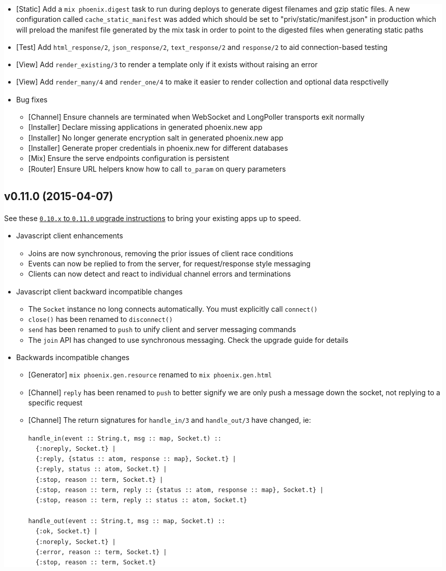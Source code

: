   * [Static] Add a `mix phoenix.digest` task to run during deploys to generate digest filenames and gzip static files. A new configuration called `cache_static_manifest` was added which should be set to "priv/static/manifest.json" in production which will preload the manifest file generated by the mix task in order to point to the digested files when generating static paths
  * [Test] Add `html_response/2`, `json_response/2`, `text_response/2` and `response/2` to aid connection-based testing
  * [View] Add `render_existing/3` to render a template only if it exists without raising an error
  * [View] Add `render_many/4` and `render_one/4` to make it easier to render collection and optional data respctivelly

* Bug fixes
  * [Channel] Ensure channels are terminated when WebSocket and LongPoller transports exit normally
  * [Installer] Declare missing applications in generated phoenix.new app
  * [Installer] No longer generate encryption salt in generated phoenix.new app
  * [Installer] Generate proper credentials in phoenix.new for different databases
  * [Mix] Ensure the serve endpoints configuration is persistent
  * [Router] Ensure URL helpers know how to call `to_param` on query parameters

## v0.11.0 (2015-04-07)

See these [`0.10.x` to `0.11.0` upgrade instructions](https://gist.github.com/chrismccord/3603fd2735019f86c74b) to bring your existing apps up to speed.

* Javascript client enhancements
  * Joins are now synchronous, removing the prior issues of client race conditions
  * Events can now be replied to from the server, for request/response style messaging
  * Clients can now detect and react to individual channel errors and terminations

* Javascript client backward incompatible changes
  * The `Socket` instance no long connects automatically. You must explicitly call `connect()`
  * `close()` has been renamed to `disconnect()`
  * `send` has been renamed to `push` to unify client and server messaging commands
  * The `join` API has changed to use synchronous messaging. Check the upgrade guide for details

* Backwards incompatible changes
  * [Generator] `mix phoenix.gen.resource` renamed to `mix phoenix.gen.html`
  * [Channel] `reply` has been renamed to `push` to better signify we are only push a message down the socket, not replying to a specific request
  * [Channel] The return signatures for `handle_in/3` and `handle_out/3` have changed, ie:

        handle_in(event :: String.t, msg :: map, Socket.t) ::
          {:noreply, Socket.t} |
          {:reply, {status :: atom, response :: map}, Socket.t} |
          {:reply, status :: atom, Socket.t} |
          {:stop, reason :: term, Socket.t} |
          {:stop, reason :: term, reply :: {status :: atom, response :: map}, Socket.t} |
          {:stop, reason :: term, reply :: status :: atom, Socket.t}

        handle_out(event :: String.t, msg :: map, Socket.t) ::
          {:ok, Socket.t} |
          {:noreply, Socket.t} |
          {:error, reason :: term, Socket.t} |
          {:stop, reason :: term, Socket.t}

